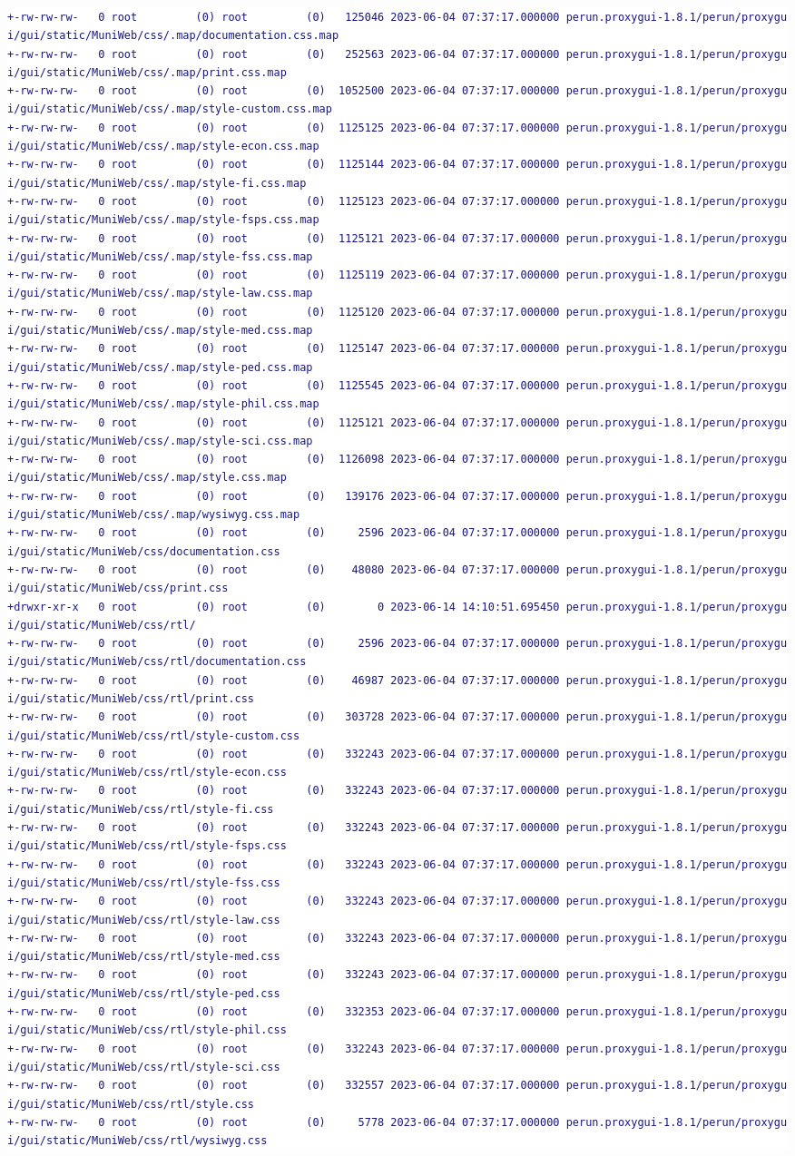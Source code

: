 ```diff
+-rw-rw-rw-   0 root         (0) root         (0)   125046 2023-06-04 07:37:17.000000 perun.proxygui-1.8.1/perun/proxygui/gui/static/MuniWeb/css/.map/documentation.css.map
+-rw-rw-rw-   0 root         (0) root         (0)   252563 2023-06-04 07:37:17.000000 perun.proxygui-1.8.1/perun/proxygui/gui/static/MuniWeb/css/.map/print.css.map
+-rw-rw-rw-   0 root         (0) root         (0)  1052500 2023-06-04 07:37:17.000000 perun.proxygui-1.8.1/perun/proxygui/gui/static/MuniWeb/css/.map/style-custom.css.map
+-rw-rw-rw-   0 root         (0) root         (0)  1125125 2023-06-04 07:37:17.000000 perun.proxygui-1.8.1/perun/proxygui/gui/static/MuniWeb/css/.map/style-econ.css.map
+-rw-rw-rw-   0 root         (0) root         (0)  1125144 2023-06-04 07:37:17.000000 perun.proxygui-1.8.1/perun/proxygui/gui/static/MuniWeb/css/.map/style-fi.css.map
+-rw-rw-rw-   0 root         (0) root         (0)  1125123 2023-06-04 07:37:17.000000 perun.proxygui-1.8.1/perun/proxygui/gui/static/MuniWeb/css/.map/style-fsps.css.map
+-rw-rw-rw-   0 root         (0) root         (0)  1125121 2023-06-04 07:37:17.000000 perun.proxygui-1.8.1/perun/proxygui/gui/static/MuniWeb/css/.map/style-fss.css.map
+-rw-rw-rw-   0 root         (0) root         (0)  1125119 2023-06-04 07:37:17.000000 perun.proxygui-1.8.1/perun/proxygui/gui/static/MuniWeb/css/.map/style-law.css.map
+-rw-rw-rw-   0 root         (0) root         (0)  1125120 2023-06-04 07:37:17.000000 perun.proxygui-1.8.1/perun/proxygui/gui/static/MuniWeb/css/.map/style-med.css.map
+-rw-rw-rw-   0 root         (0) root         (0)  1125147 2023-06-04 07:37:17.000000 perun.proxygui-1.8.1/perun/proxygui/gui/static/MuniWeb/css/.map/style-ped.css.map
+-rw-rw-rw-   0 root         (0) root         (0)  1125545 2023-06-04 07:37:17.000000 perun.proxygui-1.8.1/perun/proxygui/gui/static/MuniWeb/css/.map/style-phil.css.map
+-rw-rw-rw-   0 root         (0) root         (0)  1125121 2023-06-04 07:37:17.000000 perun.proxygui-1.8.1/perun/proxygui/gui/static/MuniWeb/css/.map/style-sci.css.map
+-rw-rw-rw-   0 root         (0) root         (0)  1126098 2023-06-04 07:37:17.000000 perun.proxygui-1.8.1/perun/proxygui/gui/static/MuniWeb/css/.map/style.css.map
+-rw-rw-rw-   0 root         (0) root         (0)   139176 2023-06-04 07:37:17.000000 perun.proxygui-1.8.1/perun/proxygui/gui/static/MuniWeb/css/.map/wysiwyg.css.map
+-rw-rw-rw-   0 root         (0) root         (0)     2596 2023-06-04 07:37:17.000000 perun.proxygui-1.8.1/perun/proxygui/gui/static/MuniWeb/css/documentation.css
+-rw-rw-rw-   0 root         (0) root         (0)    48080 2023-06-04 07:37:17.000000 perun.proxygui-1.8.1/perun/proxygui/gui/static/MuniWeb/css/print.css
+drwxr-xr-x   0 root         (0) root         (0)        0 2023-06-14 14:10:51.695450 perun.proxygui-1.8.1/perun/proxygui/gui/static/MuniWeb/css/rtl/
+-rw-rw-rw-   0 root         (0) root         (0)     2596 2023-06-04 07:37:17.000000 perun.proxygui-1.8.1/perun/proxygui/gui/static/MuniWeb/css/rtl/documentation.css
+-rw-rw-rw-   0 root         (0) root         (0)    46987 2023-06-04 07:37:17.000000 perun.proxygui-1.8.1/perun/proxygui/gui/static/MuniWeb/css/rtl/print.css
+-rw-rw-rw-   0 root         (0) root         (0)   303728 2023-06-04 07:37:17.000000 perun.proxygui-1.8.1/perun/proxygui/gui/static/MuniWeb/css/rtl/style-custom.css
+-rw-rw-rw-   0 root         (0) root         (0)   332243 2023-06-04 07:37:17.000000 perun.proxygui-1.8.1/perun/proxygui/gui/static/MuniWeb/css/rtl/style-econ.css
+-rw-rw-rw-   0 root         (0) root         (0)   332243 2023-06-04 07:37:17.000000 perun.proxygui-1.8.1/perun/proxygui/gui/static/MuniWeb/css/rtl/style-fi.css
+-rw-rw-rw-   0 root         (0) root         (0)   332243 2023-06-04 07:37:17.000000 perun.proxygui-1.8.1/perun/proxygui/gui/static/MuniWeb/css/rtl/style-fsps.css
+-rw-rw-rw-   0 root         (0) root         (0)   332243 2023-06-04 07:37:17.000000 perun.proxygui-1.8.1/perun/proxygui/gui/static/MuniWeb/css/rtl/style-fss.css
+-rw-rw-rw-   0 root         (0) root         (0)   332243 2023-06-04 07:37:17.000000 perun.proxygui-1.8.1/perun/proxygui/gui/static/MuniWeb/css/rtl/style-law.css
+-rw-rw-rw-   0 root         (0) root         (0)   332243 2023-06-04 07:37:17.000000 perun.proxygui-1.8.1/perun/proxygui/gui/static/MuniWeb/css/rtl/style-med.css
+-rw-rw-rw-   0 root         (0) root         (0)   332243 2023-06-04 07:37:17.000000 perun.proxygui-1.8.1/perun/proxygui/gui/static/MuniWeb/css/rtl/style-ped.css
+-rw-rw-rw-   0 root         (0) root         (0)   332353 2023-06-04 07:37:17.000000 perun.proxygui-1.8.1/perun/proxygui/gui/static/MuniWeb/css/rtl/style-phil.css
+-rw-rw-rw-   0 root         (0) root         (0)   332243 2023-06-04 07:37:17.000000 perun.proxygui-1.8.1/perun/proxygui/gui/static/MuniWeb/css/rtl/style-sci.css
+-rw-rw-rw-   0 root         (0) root         (0)   332557 2023-06-04 07:37:17.000000 perun.proxygui-1.8.1/perun/proxygui/gui/static/MuniWeb/css/rtl/style.css
+-rw-rw-rw-   0 root         (0) root         (0)     5778 2023-06-04 07:37:17.000000 perun.proxygui-1.8.1/perun/proxygui/gui/static/MuniWeb/css/rtl/wysiwyg.css
```